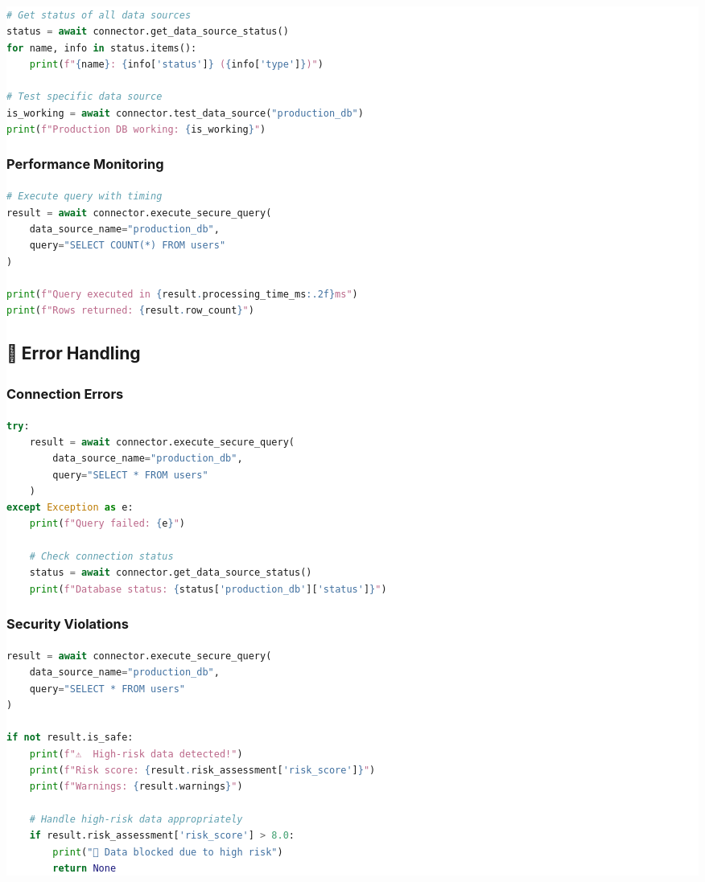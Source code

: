 ```python
# Get status of all data sources
status = await connector.get_data_source_status()
for name, info in status.items():
    print(f"{name}: {info['status']} ({info['type']})")

# Test specific data source
is_working = await connector.test_data_source("production_db")
print(f"Production DB working: {is_working}")
```

### Performance Monitoring

```python
# Execute query with timing
result = await connector.execute_secure_query(
    data_source_name="production_db",
    query="SELECT COUNT(*) FROM users"
)

print(f"Query executed in {result.processing_time_ms:.2f}ms")
print(f"Rows returned: {result.row_count}")
```

## 🚨 Error Handling

### Connection Errors

```python
try:
    result = await connector.execute_secure_query(
        data_source_name="production_db",
        query="SELECT * FROM users"
    )
except Exception as e:
    print(f"Query failed: {e}")
    
    # Check connection status
    status = await connector.get_data_source_status()
    print(f"Database status: {status['production_db']['status']}")
```

### Security Violations

```python
result = await connector.execute_secure_query(
    data_source_name="production_db",
    query="SELECT * FROM users"
)

if not result.is_safe:
    print(f"⚠️  High-risk data detected!")
    print(f"Risk score: {result.risk_assessment['risk_score']}")
    print(f"Warnings: {result.warnings}")
    
    # Handle high-risk data appropriately
    if result.risk_assessment['risk_score'] > 8.0:
        print("🚫 Data blocked due to high risk")
        return None
```
